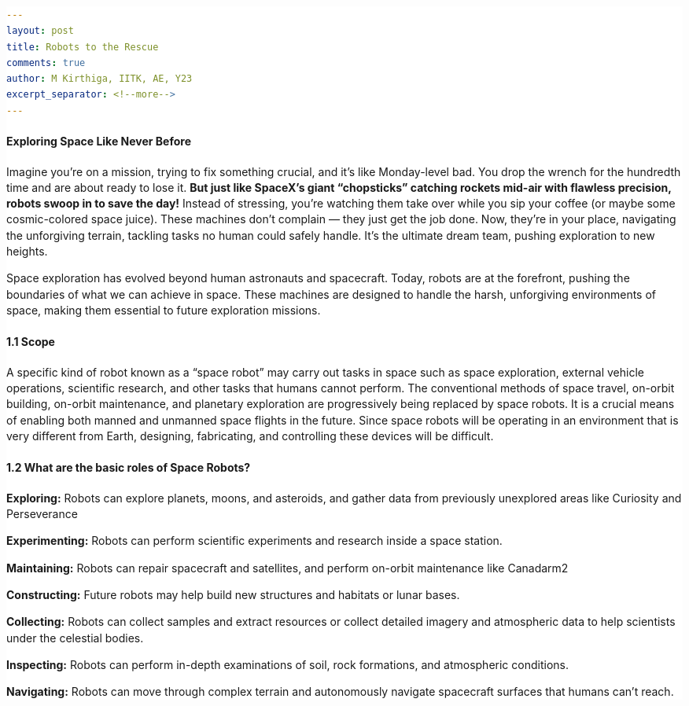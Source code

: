 ```yaml
---
layout: post
title: Robots to the Rescue
comments: true
author: M Kirthiga, IITK, AE, Y23
excerpt_separator: <!--more-->
---
```


#### Exploring Space Like Never Before

Imagine you’re on a mission, trying to fix something crucial, and it’s like Monday-level bad. You drop the wrench for the hundredth time and are about ready to lose it. **But just like SpaceX’s giant “chopsticks” catching rockets mid-air with flawless precision, robots swoop in to save the day!** Instead of stressing, you’re watching them take over while you sip your coffee (or maybe some cosmic-colored space juice). These machines don’t complain — they just get the job done. Now, they’re in your place, navigating the unforgiving terrain, tackling tasks no human could safely handle. It’s the ultimate dream team, pushing exploration to new heights.


Space exploration has evolved beyond human astronauts and spacecraft. Today, robots are at the forefront, pushing the boundaries of what we can achieve in space. These machines are designed to handle the harsh, unforgiving environments of space, making them essential to future exploration missions.

#### 1.1 Scope

A specific kind of robot known as a “space robot” may carry out tasks in space such as space exploration, external vehicle operations, scientific research, and other tasks that humans cannot perform. The conventional methods of space travel, on-orbit building, on-orbit maintenance, and planetary exploration are progressively being replaced by space robots. It is a crucial means of enabling both manned and unmanned space flights in the future. Since space robots will be operating in an environment that is very different from Earth, designing, fabricating, and controlling these devices will be difficult.

#### 1.2 What are the basic roles of Space Robots?

**Exploring:** Robots can explore planets, moons, and asteroids, and gather data from previously unexplored areas like Curiosity and Perseverance

**Experimenting:** Robots can perform scientific experiments and research inside a space station.

**Maintaining:** Robots can repair spacecraft and satellites, and perform on-orbit maintenance like Canadarm2

**Constructing:** Future robots may help build new structures and habitats or lunar bases.

**Collecting:** Robots can collect samples and extract resources or collect detailed imagery and atmospheric data to help scientists under the celestial bodies.

**Inspecting:** Robots can perform in-depth examinations of soil, rock formations, and atmospheric conditions.

**Navigating:** Robots can move through complex terrain and autonomously navigate spacecraft surfaces that humans can’t reach.
